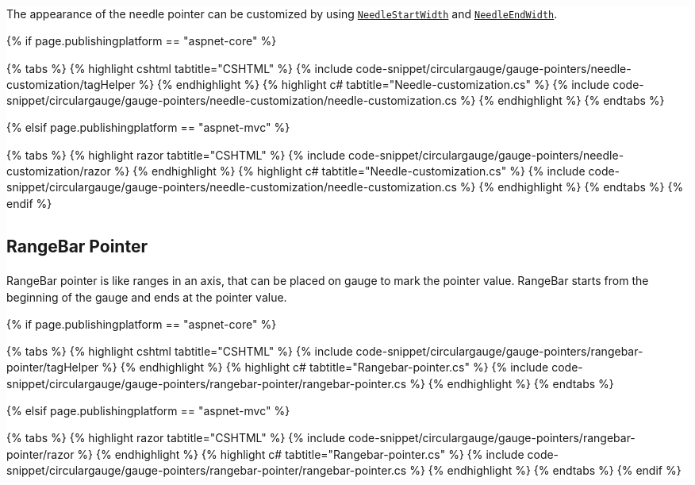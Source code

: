 

The appearance of the needle pointer can be customized by using [`NeedleStartWidth`](https://help.syncfusion.com/cr/aspnetcore-js2/Syncfusion.EJ2.CircularGauge.CircularGaugePointer.html#Syncfusion_EJ2_CircularGauge_CircularGaugePointer_NeedleStartWidth) and [`NeedleEndWidth`](https://help.syncfusion.com/cr/aspnetcore-js2/Syncfusion.EJ2.CircularGauge.CircularGaugePointer.html#Syncfusion_EJ2_CircularGauge_CircularGaugePointer_NeedleEndWidth).

{% if page.publishingplatform == "aspnet-core" %}

{% tabs %}
{% highlight cshtml tabtitle="CSHTML" %}
{% include code-snippet/circulargauge/gauge-pointers/needle-customization/tagHelper %}
{% endhighlight %}
{% highlight c# tabtitle="Needle-customization.cs" %}
{% include code-snippet/circulargauge/gauge-pointers/needle-customization/needle-customization.cs %}
{% endhighlight %}
{% endtabs %}

{% elsif page.publishingplatform == "aspnet-mvc" %}

{% tabs %}
{% highlight razor tabtitle="CSHTML" %}
{% include code-snippet/circulargauge/gauge-pointers/needle-customization/razor %}
{% endhighlight %}
{% highlight c# tabtitle="Needle-customization.cs" %}
{% include code-snippet/circulargauge/gauge-pointers/needle-customization/needle-customization.cs %}
{% endhighlight %}
{% endtabs %}
{% endif %}



## RangeBar Pointer

RangeBar pointer is like ranges in an axis, that can be placed on gauge to mark the pointer value.
RangeBar starts from the beginning of the gauge and ends at the pointer value.

{% if page.publishingplatform == "aspnet-core" %}

{% tabs %}
{% highlight cshtml tabtitle="CSHTML" %}
{% include code-snippet/circulargauge/gauge-pointers/rangebar-pointer/tagHelper %}
{% endhighlight %}
{% highlight c# tabtitle="Rangebar-pointer.cs" %}
{% include code-snippet/circulargauge/gauge-pointers/rangebar-pointer/rangebar-pointer.cs %}
{% endhighlight %}
{% endtabs %}

{% elsif page.publishingplatform == "aspnet-mvc" %}

{% tabs %}
{% highlight razor tabtitle="CSHTML" %}
{% include code-snippet/circulargauge/gauge-pointers/rangebar-pointer/razor %}
{% endhighlight %}
{% highlight c# tabtitle="Rangebar-pointer.cs" %}
{% include code-snippet/circulargauge/gauge-pointers/rangebar-pointer/rangebar-pointer.cs %}
{% endhighlight %}
{% endtabs %}
{% endif %}

